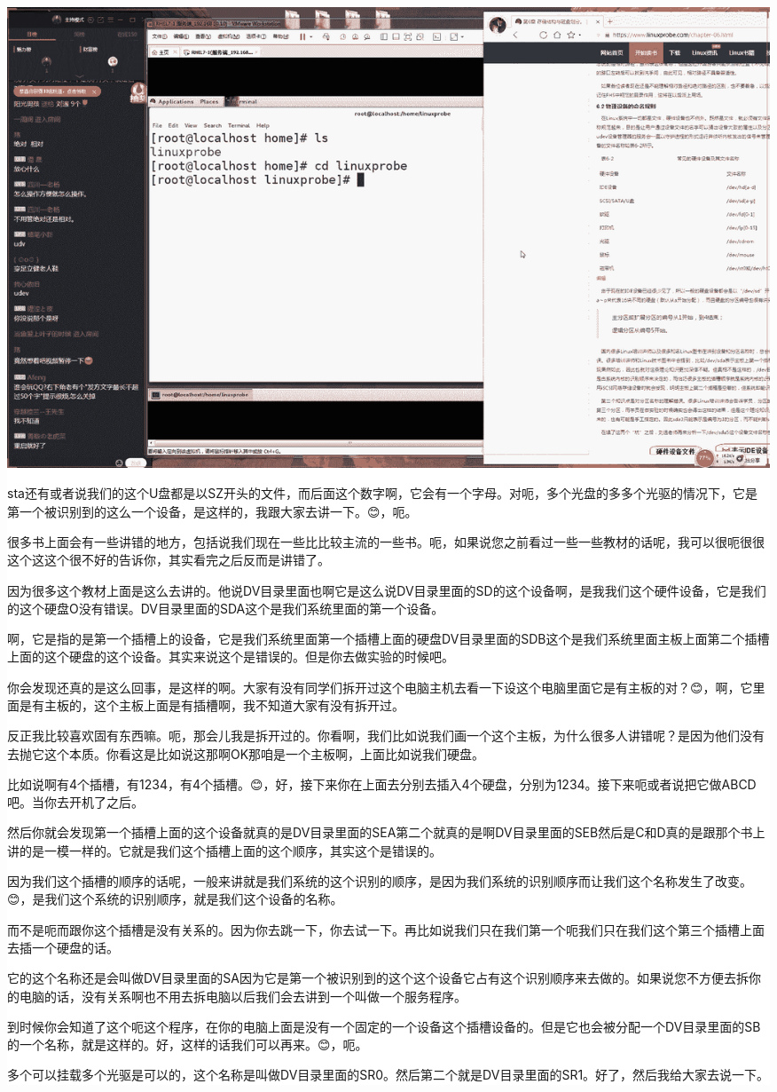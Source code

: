 ![](img/bc2f1d2b8400fc7b7c3472df1f395a6b_30.png)

sta还有或者说我们的这个U盘都是以SZ开头的文件，而后面这个数字啊，它会有一个字母。对呃，多个光盘的多多个光驱的情况下，它是第一个被识别到的这么一个设备，是这样的，我跟大家去讲一下。😊，呃。

很多书上面会有一些讲错的地方，包括说我们现在一些比比较主流的一些书。呃，如果说您之前看过一些一些教材的话呢，我可以很呃很很这个这这个很不好的告诉你，其实看完之后反而是讲错了。

因为很多这个教材上面是这么去讲的。他说DV目录里面也啊它是这么说DV目录里面的SD的这个设备啊，是我我们这个硬件设备，它是我们的这个硬盘O没有错误。DV目录里面的SDA这个是我们系统里面的第一个设备。

啊，它是指的是第一个插槽上的设备，它是我们系统里面第一个插槽上面的硬盘DV目录里面的SDB这个是我们系统里面主板上面第二个插槽上面的这个硬盘的这个设备。其实来说这个是错误的。但是你去做实验的时候吧。

你会发现还真的是这么回事，是这样的啊。大家有没有同学们拆开过这个电脑主机去看一下设这个电脑里面它是有主板的对？😊，啊，它里面是有主板的，这个主板上面是有插槽啊，我不知道大家有没有拆开过。

反正我比较喜欢固有东西嘛。呃，那会儿我是拆开过的。你看啊，我们比如说我们画一个这个主板，为什么很多人讲错呢？是因为他们没有去抛它这个本质。你看这是比如说这那啊OK那咱是一个主板啊，上面比如说我们硬盘。

比如说啊有4个插槽，有1234，有4个插槽。😊，好，接下来你在上面去分别去插入4个硬盘，分别为1234。接下来呃或者说把它做ABCD吧。当你去开机了之后。

然后你就会发现第一个插槽上面的这个设备就真的是DV目录里面的SEA第二个就真的是啊DV目录里面的SEB然后是C和D真的是跟那个书上讲的是一模一样的。它就是我们这个插槽上面的这个顺序，其实这个是错误的。

因为我们这个插槽的顺序的话呢，一般来讲就是我们系统的这个识别的顺序，是因为我们系统的识别顺序而让我们这个名称发生了改变。😊，是我们这个系统的识别顺序，就是我们这个设备的名称。

而不是呃而跟你这个插槽是没有关系的。因为你去跳一下，你去试一下。再比如说我们只在我们第一个呃我们只在我们这个第三个插槽上面去插一个硬盘的话。

它的这个名称还是会叫做DV目录里面的SA因为它是第一个被识别到的这个这个设备它占有这个识别顺序来去做的。如果说您不方便去拆你的电脑的话，没有关系啊也不用去拆电脑以后我们会去讲到一个叫做一个服务程序。

到时候你会知道了这个呃这个程序，在你的电脑上面是没有一个固定的一个设备这个插槽设备的。但是它也会被分配一个DV目录里面的SB的一个名称，就是这样的。好，这样的话我们可以再来。😊，呃。

多个可以挂载多个光驱是可以的，这个名称是叫做DV目录里面的SR0。然后第二个就是DV目录里面的SR1。好了，然后我给大家去说一下。
